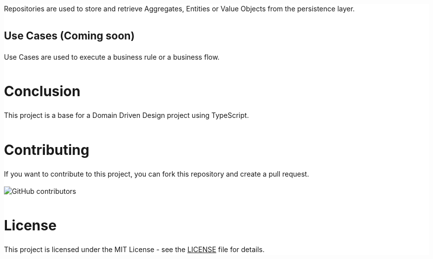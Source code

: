 Repositories are used to store and retrieve Aggregates, Entities or Value Objects from the persistence layer.

## Use Cases (Coming soon)

Use Cases are used to execute a business rule or a business flow.

# Conclusion

This project is a base for a Domain Driven Design project using TypeScript.

# Contributing

If you want to contribute to this project, you can fork this repository and create a pull request.

![GitHub contributors](https://img.shields.io/github/contributors/InovaTech-BG/base-ddd)


# License

This project is licensed under the MIT License - see the [LICENSE](LICENSE) file for details.
```
